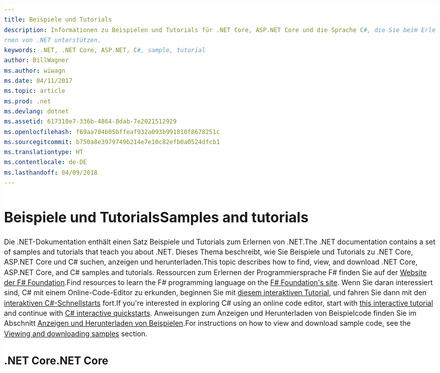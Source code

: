 ```yaml
---
title: Beispiele und Tutorials
description: Informationen zu Beispielen und Tutorials für .NET Core, ASP.NET Core und die Sprache C#, die Sie beim Erlernen von .NET unterstützen.
keywords: .NET, .NET Core, ASP.NET, C#, sample, tutorial
author: BillWagner
ms.author: wiwagn
ms.date: 04/11/2017
ms.topic: article
ms.prod: .net
ms.devlang: dotnet
ms.assetid: 617310e7-336b-4864-8dab-7e2021512929
ms.openlocfilehash: f69aa704b05bffeaf932a093b991810f8678251c
ms.sourcegitcommit: b750a8e3979749b214e7e10c82efb0a0524dfcb1
ms.translationtype: HT
ms.contentlocale: de-DE
ms.lasthandoff: 04/09/2018
---
```

# <a name="samples-and-tutorials"></a><span data-ttu-id="b46f8-104">Beispiele und Tutorials</span><span class="sxs-lookup"><span data-stu-id="b46f8-104">Samples and tutorials</span></span>

<span data-ttu-id="b46f8-105">Die .NET-Dokumentation enthält einen Satz Beispiele und Tutorials zum Erlernen von .NET.</span><span class="sxs-lookup"><span data-stu-id="b46f8-105">The .NET documentation contains a set of samples and tutorials that teach you about .NET.</span></span> <span data-ttu-id="b46f8-106">Dieses Thema beschreibt, wie Sie Beispiele und Tutorials zu .NET Core, ASP.NET Core und C# suchen, anzeigen und herunterladen.</span><span class="sxs-lookup"><span data-stu-id="b46f8-106">This topic describes how to find, view, and download .NET Core, ASP.NET Core, and C# samples and tutorials.</span></span> <span data-ttu-id="b46f8-107">Ressourcen zum Erlernen der Programmiersprache F# finden Sie auf der [Website der F# Foundation](http://fsharp.org/learn.html).</span><span class="sxs-lookup"><span data-stu-id="b46f8-107">Find resources to learn the F# programming language on the [F# Foundation's site](http://fsharp.org/learn.html).</span></span> <span data-ttu-id="b46f8-108">Wenn Sie daran interessiert sind, C# mit einem Online-Code-Editor zu erkunden, beginnen Sie mit [diesem interaktiven Tutorial](https://www.microsoft.com/net/learn/in-browser-tutorial/1), und fahren Sie dann mit den [interaktiven C#-Schnellstarts](../csharp/quick-starts/index.md) fort.</span><span class="sxs-lookup"><span data-stu-id="b46f8-108">If you're interested in exploring C# using an online code editor, start with [this interactive tutorial](https://www.microsoft.com/net/learn/in-browser-tutorial/1) and continue with [C# interactive quickstarts](../csharp/quick-starts/index.md).</span></span> <span data-ttu-id="b46f8-109">Anweisungen zum Anzeigen und Herunterladen von Beispielcode finden Sie im Abschnitt [Anzeigen und Herunterladen von Beispielen](#viewing-and-downloading-samples).</span><span class="sxs-lookup"><span data-stu-id="b46f8-109">For instructions on how to view and download sample code, see the [Viewing and downloading samples](#viewing-and-downloading-samples) section.</span></span>

## <a name="net-core"></a><span data-ttu-id="b46f8-110">.NET Core</span><span class="sxs-lookup"><span data-stu-id="b46f8-110">.NET Core</span></span>
